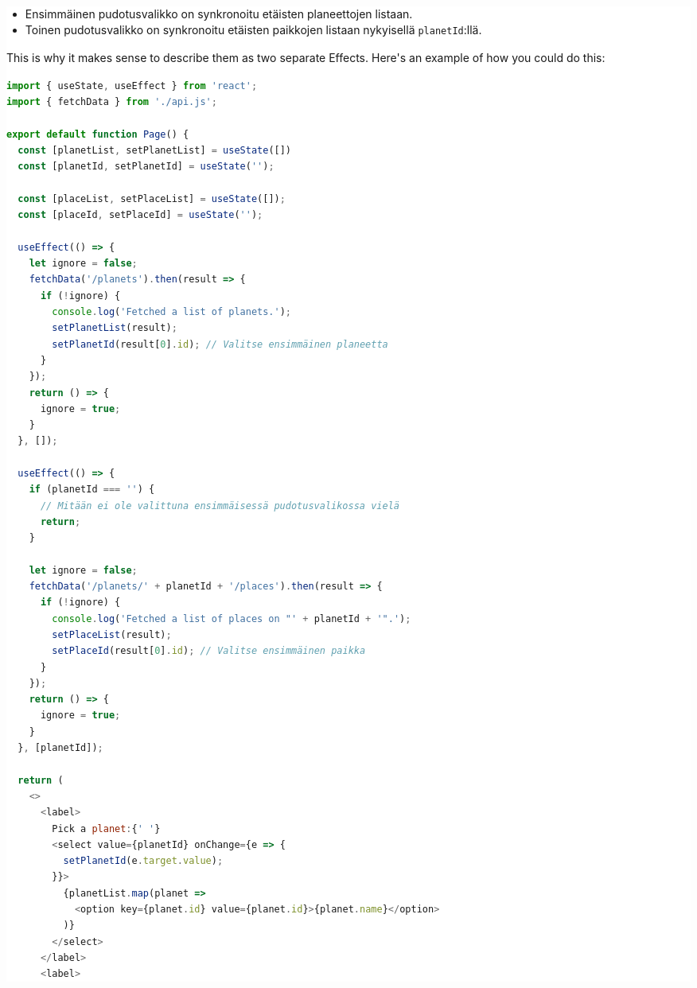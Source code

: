 - Ensimmäinen pudotusvalikko on synkronoitu etäisten planeettojen listaan.
- Toinen pudotusvalikko on synkronoitu etäisten paikkojen listaan nykyisellä `planetId`:llä.

This is why it makes sense to describe them as two separate Effects. Here's an example of how you could do this:

<Sandpack>

```js src/App.js
import { useState, useEffect } from 'react';
import { fetchData } from './api.js';

export default function Page() {
  const [planetList, setPlanetList] = useState([])
  const [planetId, setPlanetId] = useState('');

  const [placeList, setPlaceList] = useState([]);
  const [placeId, setPlaceId] = useState('');

  useEffect(() => {
    let ignore = false;
    fetchData('/planets').then(result => {
      if (!ignore) {
        console.log('Fetched a list of planets.');
        setPlanetList(result);
        setPlanetId(result[0].id); // Valitse ensimmäinen planeetta
      }
    });
    return () => {
      ignore = true;
    }
  }, []);

  useEffect(() => {
    if (planetId === '') {
      // Mitään ei ole valittuna ensimmäisessä pudotusvalikossa vielä
      return;
    }

    let ignore = false;
    fetchData('/planets/' + planetId + '/places').then(result => {
      if (!ignore) {
        console.log('Fetched a list of places on "' + planetId + '".');
        setPlaceList(result);
        setPlaceId(result[0].id); // Valitse ensimmäinen paikka
      }
    });
    return () => {
      ignore = true;
    }
  }, [planetId]);

  return (
    <>
      <label>
        Pick a planet:{' '}
        <select value={planetId} onChange={e => {
          setPlanetId(e.target.value);
        }}>
          {planetList.map(planet =>
            <option key={planet.id} value={planet.id}>{planet.name}</option>
          )}
        </select>
      </label>
      <label>
```